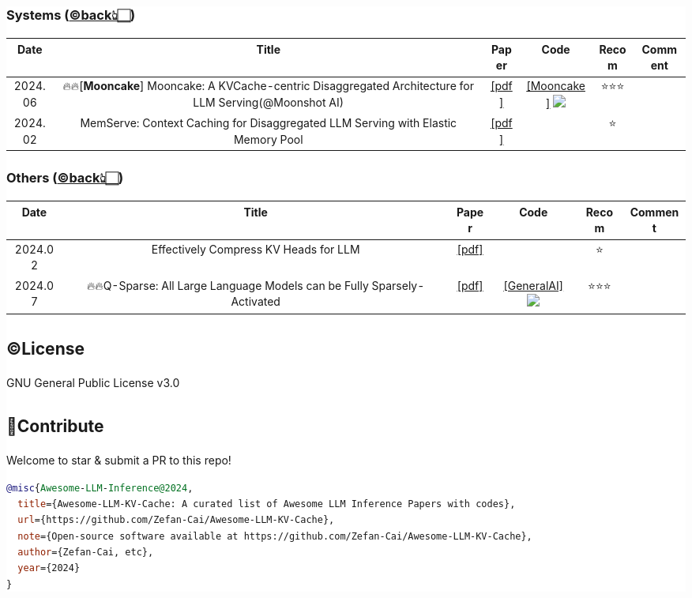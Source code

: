### Systems ([©️back👆🏻](#paperlist))  
<div id="Systems"></div>  

|Date|Title|Paper|Code|Recom|Comment|
|:---:|:---:|:---:|:---:|:---:|:---:|
|2024.06|🔥🔥[**Mooncake**] Mooncake: A KVCache-centric Disaggregated Architecture for LLM Serving(@Moonshot AI) |[[pdf]](https://github.com/kvcache-ai/Mooncake/blob/main/Mooncake-v1.pdf) | [[Mooncake]](https://github.com/kvcache-ai/Mooncake) ![](https://img.shields.io/github/stars/kvcache-ai/Mooncake.svg?style=social)|⭐️⭐️⭐️ |    
|2024.02| MemServe: Context Caching for Disaggregated LLM Serving with Elastic Memory Pool |[[pdf]](https://arxiv.org/pdf/2406.17565) | | ⭐️ ||

### Others ([©️back👆🏻](#paperlist))  
<div id="Others"></div>  

|Date|Title|Paper|Code|Recom|Comment|
|:---:|:---:|:---:|:---:|:---:|:---:|
|2024.02| Effectively Compress KV Heads for LLM |[[pdf]](https://arxiv.org/pdf/2406.07056) | | ⭐️ ||
|2024.07| 🔥🔥Q-Sparse: All Large Language Models can be Fully Sparsely-Activated |[[pdf]](https://arxiv.org/abs/2407.10969) | [[GeneralAI]](https://aka.ms/GeneralAI) ![](https://img.shields.io/github/stars/microsoft/unilm.svg?style=social)| ⭐️⭐️⭐️ ||



## ©️License  

GNU General Public License v3.0  

## 🎉Contribute  

Welcome to star & submit a PR to this repo! 



```BibTeX
@misc{Awesome-LLM-Inference@2024,
  title={Awesome-LLM-KV-Cache: A curated list of Awesome LLM Inference Papers with codes},
  url={https://github.com/Zefan-Cai/Awesome-LLM-KV-Cache},
  note={Open-source software available at https://github.com/Zefan-Cai/Awesome-LLM-KV-Cache},
  author={Zefan-Cai, etc},
  year={2024}
}
```
